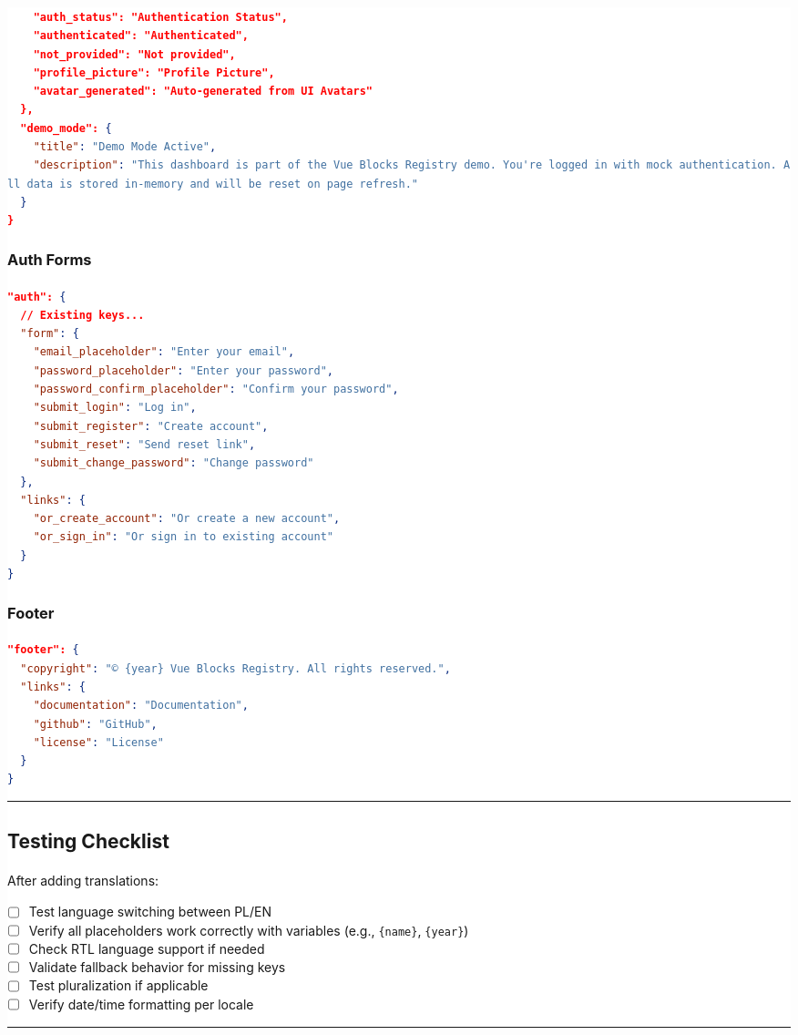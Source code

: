 ```json
    "auth_status": "Authentication Status",
    "authenticated": "Authenticated",
    "not_provided": "Not provided",
    "profile_picture": "Profile Picture",
    "avatar_generated": "Auto-generated from UI Avatars"
  },
  "demo_mode": {
    "title": "Demo Mode Active",
    "description": "This dashboard is part of the Vue Blocks Registry demo. You're logged in with mock authentication. All data is stored in-memory and will be reset on page refresh."
  }
}
```

### Auth Forms
```json
"auth": {
  // Existing keys...
  "form": {
    "email_placeholder": "Enter your email",
    "password_placeholder": "Enter your password",
    "password_confirm_placeholder": "Confirm your password",
    "submit_login": "Log in",
    "submit_register": "Create account",
    "submit_reset": "Send reset link",
    "submit_change_password": "Change password"
  },
  "links": {
    "or_create_account": "Or create a new account",
    "or_sign_in": "Or sign in to existing account"
  }
}
```

### Footer
```json
"footer": {
  "copyright": "© {year} Vue Blocks Registry. All rights reserved.",
  "links": {
    "documentation": "Documentation",
    "github": "GitHub",
    "license": "License"
  }
}
```

---

## Testing Checklist

After adding translations:
- [ ] Test language switching between PL/EN
- [ ] Verify all placeholders work correctly with variables (e.g., `{name}`, `{year}`)
- [ ] Check RTL language support if needed
- [ ] Validate fallback behavior for missing keys
- [ ] Test pluralization if applicable
- [ ] Verify date/time formatting per locale

---